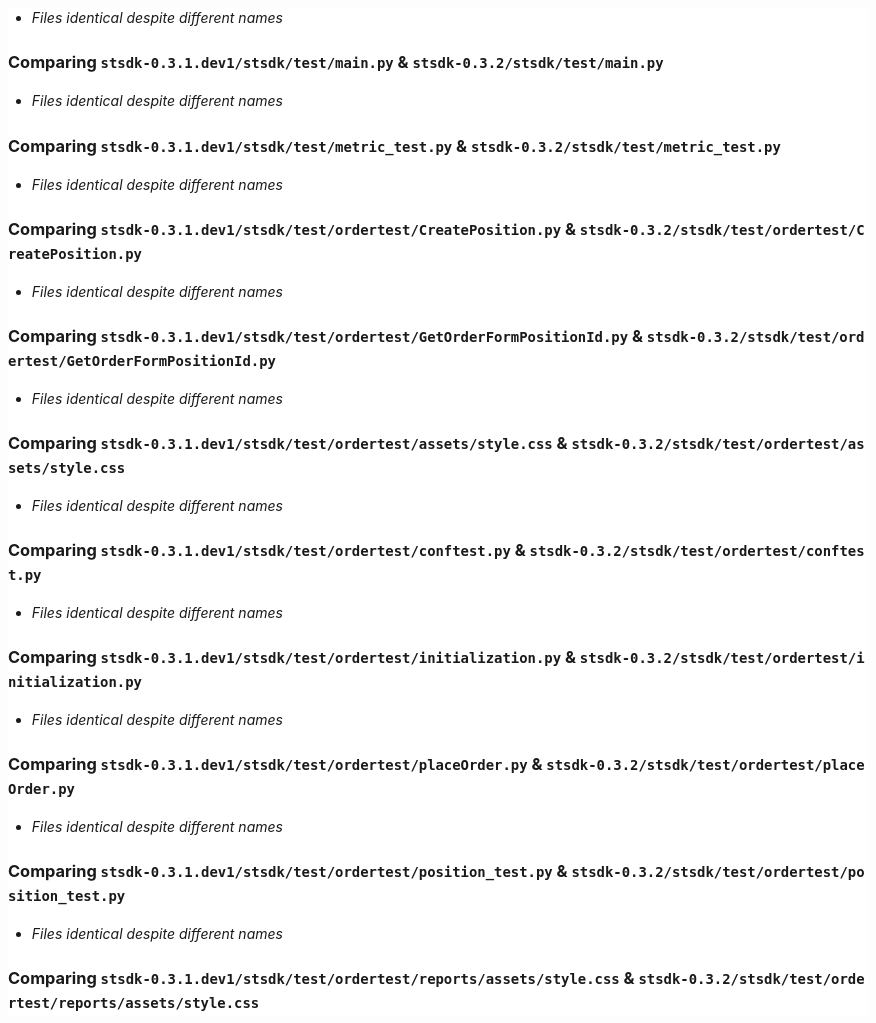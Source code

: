  * *Files identical despite different names*

### Comparing `stsdk-0.3.1.dev1/stsdk/test/main.py` & `stsdk-0.3.2/stsdk/test/main.py`

 * *Files identical despite different names*

### Comparing `stsdk-0.3.1.dev1/stsdk/test/metric_test.py` & `stsdk-0.3.2/stsdk/test/metric_test.py`

 * *Files identical despite different names*

### Comparing `stsdk-0.3.1.dev1/stsdk/test/ordertest/CreatePosition.py` & `stsdk-0.3.2/stsdk/test/ordertest/CreatePosition.py`

 * *Files identical despite different names*

### Comparing `stsdk-0.3.1.dev1/stsdk/test/ordertest/GetOrderFormPositionId.py` & `stsdk-0.3.2/stsdk/test/ordertest/GetOrderFormPositionId.py`

 * *Files identical despite different names*

### Comparing `stsdk-0.3.1.dev1/stsdk/test/ordertest/assets/style.css` & `stsdk-0.3.2/stsdk/test/ordertest/assets/style.css`

 * *Files identical despite different names*

### Comparing `stsdk-0.3.1.dev1/stsdk/test/ordertest/conftest.py` & `stsdk-0.3.2/stsdk/test/ordertest/conftest.py`

 * *Files identical despite different names*

### Comparing `stsdk-0.3.1.dev1/stsdk/test/ordertest/initialization.py` & `stsdk-0.3.2/stsdk/test/ordertest/initialization.py`

 * *Files identical despite different names*

### Comparing `stsdk-0.3.1.dev1/stsdk/test/ordertest/placeOrder.py` & `stsdk-0.3.2/stsdk/test/ordertest/placeOrder.py`

 * *Files identical despite different names*

### Comparing `stsdk-0.3.1.dev1/stsdk/test/ordertest/position_test.py` & `stsdk-0.3.2/stsdk/test/ordertest/position_test.py`

 * *Files identical despite different names*

### Comparing `stsdk-0.3.1.dev1/stsdk/test/ordertest/reports/assets/style.css` & `stsdk-0.3.2/stsdk/test/ordertest/reports/assets/style.css`

